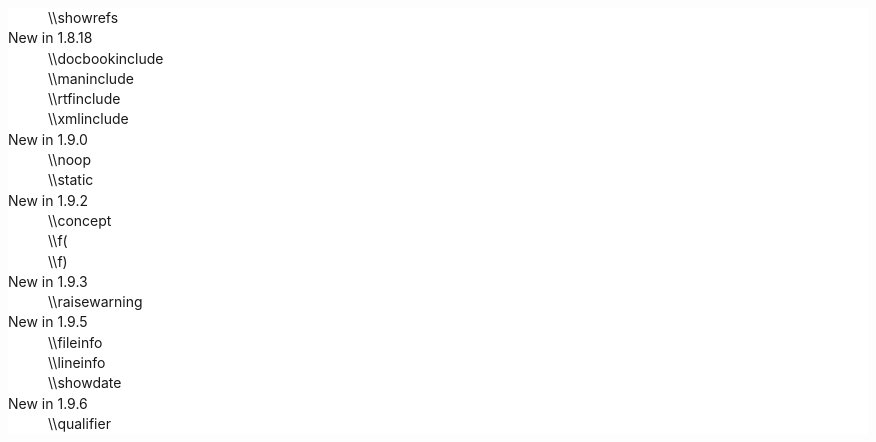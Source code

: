 <dt></dt>             <dd>\\showrefs</dd>
<dt>New in 1.8.18</dt><dd>\\docbookinclude</dd>
<dt></dt>             <dd>\\maninclude</dd>
<dt></dt>             <dd>\\rtfinclude</dd>
<dt></dt>             <dd>\\xmlinclude</dd>
<dt>New in 1.9.0</dt><dd>\\noop</dd>
<dt></dt>             <dd>\\static</dd>
<dt>New in 1.9.2</dt><dd>\\concept</dd>
<dt></dt>             <dd>\\f(</dd>
<dt></dt>             <dd>\\f)</dd>
<dt>New in 1.9.3</dt><dd>\\raisewarning</dd>
<dt>New in 1.9.5</dt><dd>\\fileinfo</dd>
<dt></dt>             <dd>\\lineinfo</dd>
<dt></dt>             <dd>\\showdate</dd>
<dt>New in 1.9.6</dt><dd>\\qualifier</dd>
</dl>
